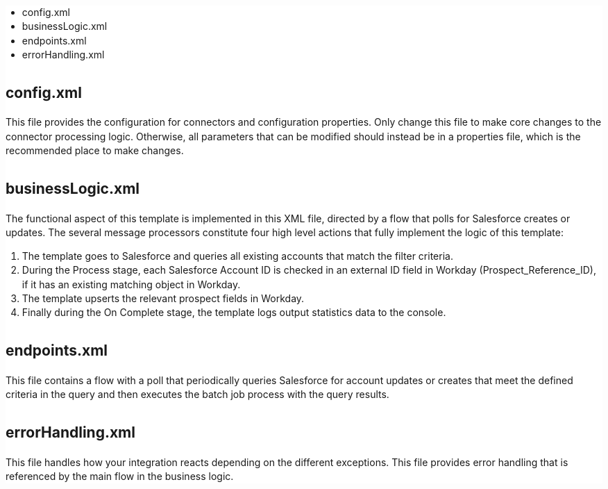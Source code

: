 * config.xml
* businessLogic.xml
* endpoints.xml
* errorHandling.xml



## config.xml

This file provides the configuration for connectors and configuration properties. Only change this file to make core changes to the connector processing logic. Otherwise, all parameters that can be modified should instead be in a properties file, which is the recommended place to make changes.




## businessLogic.xml

The functional aspect of this template is implemented in this XML file, directed by a flow that  polls for Salesforce creates or updates. The several message processors constitute four high level actions that fully implement the logic of this template:

1. The template goes to Salesforce and queries all existing accounts that match the filter criteria.
2. During the Process stage, each Salesforce Account ID is checked in an external ID field in Workday (Prospect_Reference_ID), if it has an existing matching object in Workday.
3. The template upserts the relevant prospect fields in Workday.
4. Finally during the On Complete stage, the template logs output statistics data to the console.




## endpoints.xml

This file contains a flow with a poll that periodically queries Salesforce for account updates or creates that meet the defined criteria in the query and then executes the batch job process with the query results.




## errorHandling.xml

This file handles how your integration reacts depending on the different exceptions. This file provides error handling that is referenced by the main flow in the business logic.





